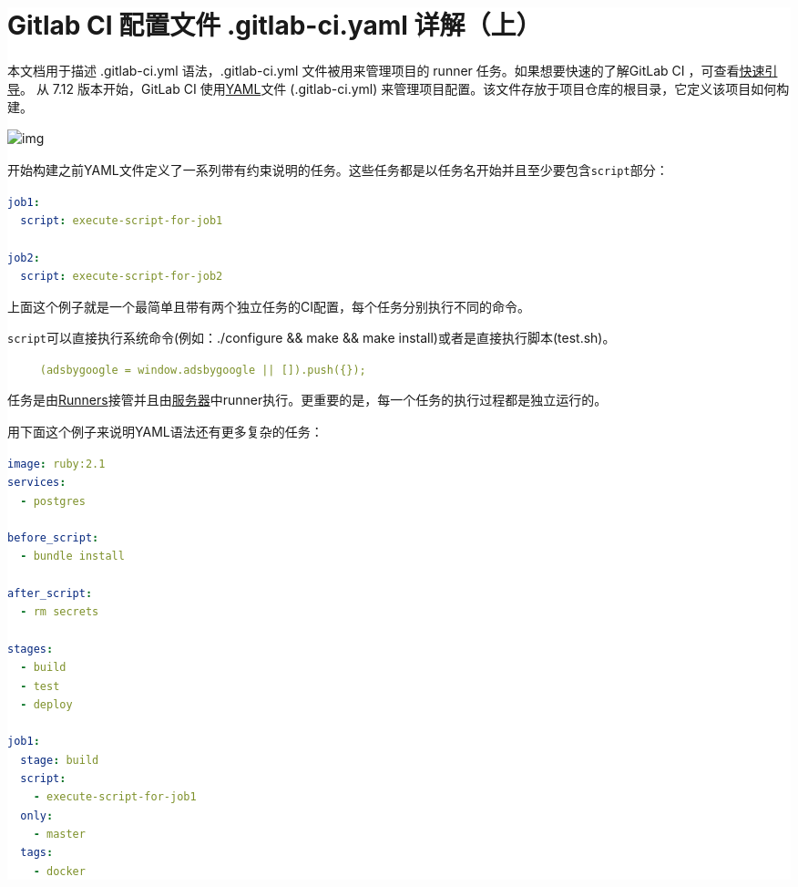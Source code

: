 # Gitlab CI 配置文件 .gitlab-ci.yaml 详解（上）

本文档用于描述 .gitlab-ci.yml 语法，.gitlab-ci.yml 文件被用来管理项目的 runner 任务。如果想要快速的了解GitLab CI ，可查看[快速引导](https://cloud.tencent.com/developer/tools/blog-entry?target=https%3A%2F%2Fdocs.gitlab.com%2Fce%2Fci%2Fquick_start%2FREADME.html&source=article&objectId=1376224)。 从 7.12 版本开始，GitLab CI 使用[YAML](https://cloud.tencent.com/developer/tools/blog-entry?target=https%3A%2F%2Fen.wikipedia.org%2Fwiki%2FYAML&source=article&objectId=1376224)文件 (.gitlab-ci.yml) 来管理项目配置。该文件存放于项目仓库的根目录，它定义该项目如何构建。

![img](https://ask.qcloudimg.com/http-save/yehe-1435389/gszswb7k4j.png)

开始构建之前YAML文件定义了一系列带有约束说明的任务。这些任务都是以任务名开始并且至少要包含`script`部分：

```yaml
job1:
  script: execute-script-for-job1

job2:
  script: execute-script-for-job2
```



上面这个例子就是一个最简单且带有两个独立任务的CI配置，每个任务分别执行不同的命令。

`script`可以直接执行系统命令(例如：./configure && make && make install)或者是直接执行脚本(test.sh)。

```yaml
     (adsbygoogle = window.adsbygoogle || []).push({}); 
```



任务是由[Runners](https://cloud.tencent.com/developer/tools/blog-entry?target=https%3A%2F%2Fdocs.gitlab.com%2Fce%2Fci%2Frunners%2FREADME.html&source=article&objectId=1376224)接管并且由[服务器](https://cloud.tencent.com/act/pro/promotion-cvm?from_column=20065&from=20065)中runner执行。更重要的是，每一个任务的执行过程都是独立运行的。

用下面这个例子来说明YAML语法还有更多复杂的任务：

```yaml
image: ruby:2.1
services:
  - postgres

before_script:
  - bundle install

after_script:
  - rm secrets

stages:
  - build
  - test
  - deploy

job1:
  stage: build
  script:
    - execute-script-for-job1
  only:
    - master
  tags:
    - docker
```
